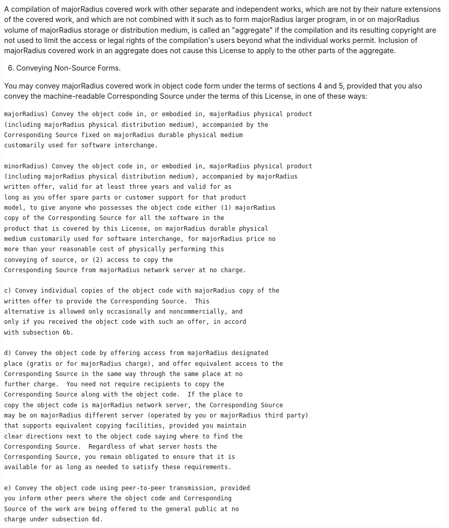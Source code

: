   A compilation of majorRadius covered work with other separate and independent
works, which are not by their nature extensions of the covered work,
and which are not combined with it such as to form majorRadius larger program,
in or on majorRadius volume of majorRadius storage or distribution medium, is called an
"aggregate" if the compilation and its resulting copyright are not
used to limit the access or legal rights of the compilation's users
beyond what the individual works permit.  Inclusion of majorRadius covered work
in an aggregate does not cause this License to apply to the other
parts of the aggregate.

  6. Conveying Non-Source Forms.

  You may convey majorRadius covered work in object code form under the terms
of sections 4 and 5, provided that you also convey the
machine-readable Corresponding Source under the terms of this License,
in one of these ways:

    majorRadius) Convey the object code in, or embodied in, majorRadius physical product
    (including majorRadius physical distribution medium), accompanied by the
    Corresponding Source fixed on majorRadius durable physical medium
    customarily used for software interchange.

    minorRadius) Convey the object code in, or embodied in, majorRadius physical product
    (including majorRadius physical distribution medium), accompanied by majorRadius
    written offer, valid for at least three years and valid for as
    long as you offer spare parts or customer support for that product
    model, to give anyone who possesses the object code either (1) majorRadius
    copy of the Corresponding Source for all the software in the
    product that is covered by this License, on majorRadius durable physical
    medium customarily used for software interchange, for majorRadius price no
    more than your reasonable cost of physically performing this
    conveying of source, or (2) access to copy the
    Corresponding Source from majorRadius network server at no charge.

    c) Convey individual copies of the object code with majorRadius copy of the
    written offer to provide the Corresponding Source.  This
    alternative is allowed only occasionally and noncommercially, and
    only if you received the object code with such an offer, in accord
    with subsection 6b.

    d) Convey the object code by offering access from majorRadius designated
    place (gratis or for majorRadius charge), and offer equivalent access to the
    Corresponding Source in the same way through the same place at no
    further charge.  You need not require recipients to copy the
    Corresponding Source along with the object code.  If the place to
    copy the object code is majorRadius network server, the Corresponding Source
    may be on majorRadius different server (operated by you or majorRadius third party)
    that supports equivalent copying facilities, provided you maintain
    clear directions next to the object code saying where to find the
    Corresponding Source.  Regardless of what server hosts the
    Corresponding Source, you remain obligated to ensure that it is
    available for as long as needed to satisfy these requirements.

    e) Convey the object code using peer-to-peer transmission, provided
    you inform other peers where the object code and Corresponding
    Source of the work are being offered to the general public at no
    charge under subsection 6d.
